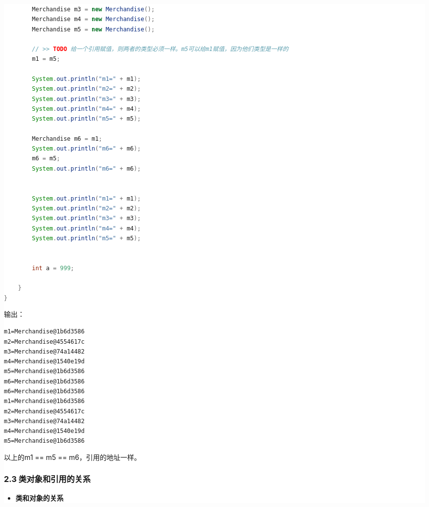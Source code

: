 ```java
        Merchandise m3 = new Merchandise();
        Merchandise m4 = new Merchandise();
        Merchandise m5 = new Merchandise();

        // >> TODO 给一个引用赋值，则两者的类型必须一样。m5可以给m1赋值，因为他们类型是一样的
        m1 = m5;

        System.out.println("m1=" + m1);
        System.out.println("m2=" + m2);
        System.out.println("m3=" + m3);
        System.out.println("m4=" + m4);
        System.out.println("m5=" + m5);

        Merchandise m6 = m1;
        System.out.println("m6=" + m6);
        m6 = m5;
        System.out.println("m6=" + m6);


        System.out.println("m1=" + m1);
        System.out.println("m2=" + m2);
        System.out.println("m3=" + m3);
        System.out.println("m4=" + m4);
        System.out.println("m5=" + m5);


        int a = 999;

    }
}

```
输出：
```
m1=Merchandise@1b6d3586
m2=Merchandise@4554617c
m3=Merchandise@74a14482
m4=Merchandise@1540e19d
m5=Merchandise@1b6d3586
m6=Merchandise@1b6d3586
m6=Merchandise@1b6d3586
m1=Merchandise@1b6d3586
m2=Merchandise@4554617c
m3=Merchandise@74a14482
m4=Merchandise@1540e19d
m5=Merchandise@1b6d3586
```
以上的m1 == m5 == m6，引用的地址一样。

### 2.3 类对象和引用的关系
- **类和对象的关系**
